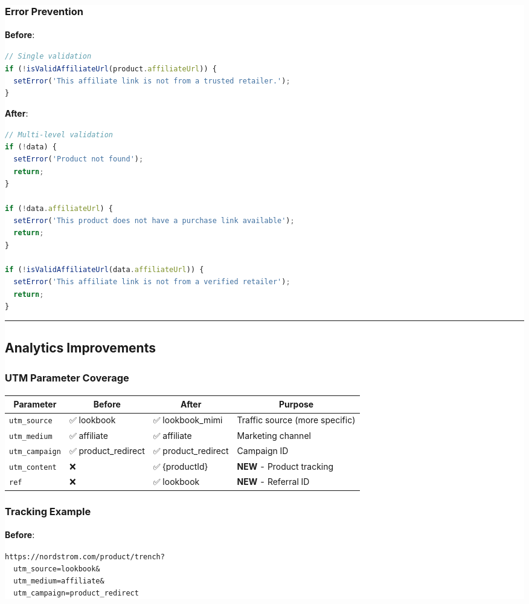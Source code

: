 ### Error Prevention

**Before**:
```typescript
// Single validation
if (!isValidAffiliateUrl(product.affiliateUrl)) {
  setError('This affiliate link is not from a trusted retailer.');
}
```

**After**:
```typescript
// Multi-level validation
if (!data) {
  setError('Product not found');
  return;
}

if (!data.affiliateUrl) {
  setError('This product does not have a purchase link available');
  return;
}

if (!isValidAffiliateUrl(data.affiliateUrl)) {
  setError('This affiliate link is not from a verified retailer');
  return;
}
```

---

## Analytics Improvements

### UTM Parameter Coverage

| Parameter | Before | After | Purpose |
|-----------|--------|-------|---------|
| `utm_source` | ✅ lookbook | ✅ lookbook_mimi | Traffic source (more specific) |
| `utm_medium` | ✅ affiliate | ✅ affiliate | Marketing channel |
| `utm_campaign` | ✅ product_redirect | ✅ product_redirect | Campaign ID |
| `utm_content` | ❌ | ✅ {productId} | **NEW** - Product tracking |
| `ref` | ❌ | ✅ lookbook | **NEW** - Referral ID |

### Tracking Example

**Before**:
```
https://nordstrom.com/product/trench?
  utm_source=lookbook&
  utm_medium=affiliate&
  utm_campaign=product_redirect
```
